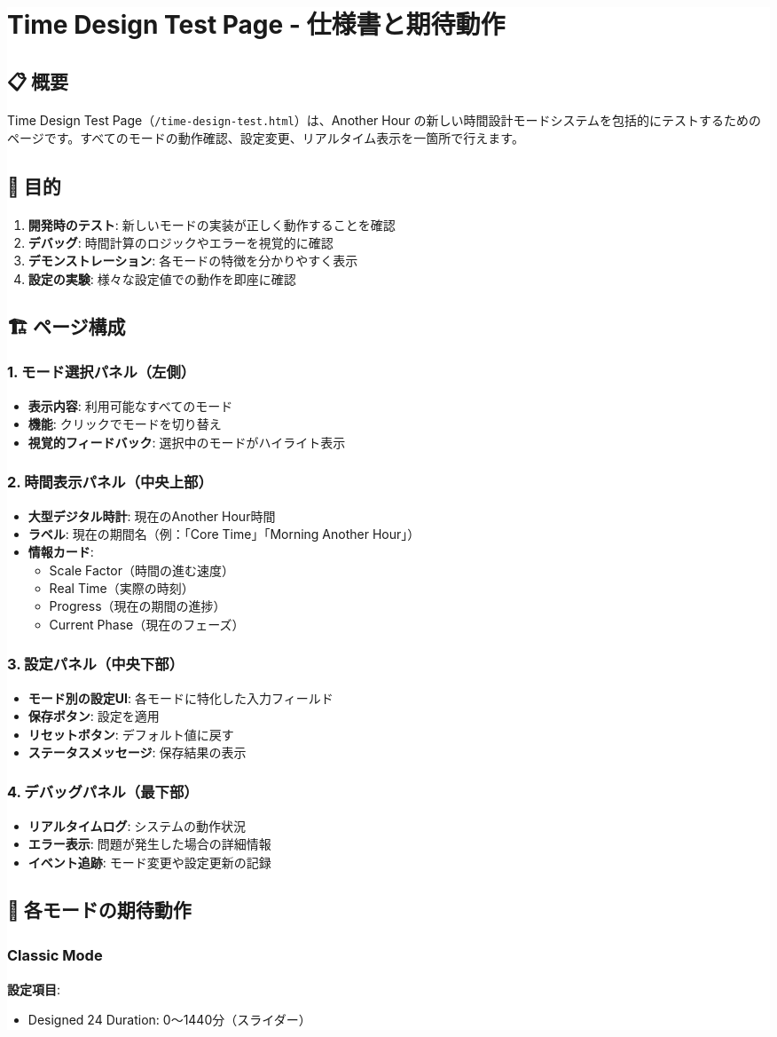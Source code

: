 # Time Design Test Page - 仕様書と期待動作

## 📋 概要

Time Design Test Page（`/time-design-test.html`）は、Another Hour の新しい時間設計モードシステムを包括的にテストするためのページです。すべてのモードの動作確認、設定変更、リアルタイム表示を一箇所で行えます。

## 🎯 目的

1. **開発時のテスト**: 新しいモードの実装が正しく動作することを確認
2. **デバッグ**: 時間計算のロジックやエラーを視覚的に確認
3. **デモンストレーション**: 各モードの特徴を分かりやすく表示
4. **設定の実験**: 様々な設定値での動作を即座に確認

## 🏗️ ページ構成

### 1. モード選択パネル（左側）
- **表示内容**: 利用可能なすべてのモード
- **機能**: クリックでモードを切り替え
- **視覚的フィードバック**: 選択中のモードがハイライト表示

### 2. 時間表示パネル（中央上部）
- **大型デジタル時計**: 現在のAnother Hour時間
- **ラベル**: 現在の期間名（例：「Core Time」「Morning Another Hour」）
- **情報カード**: 
  - Scale Factor（時間の進む速度）
  - Real Time（実際の時刻）
  - Progress（現在の期間の進捗）
  - Current Phase（現在のフェーズ）

### 3. 設定パネル（中央下部）
- **モード別の設定UI**: 各モードに特化した入力フィールド
- **保存ボタン**: 設定を適用
- **リセットボタン**: デフォルト値に戻す
- **ステータスメッセージ**: 保存結果の表示

### 4. デバッグパネル（最下部）
- **リアルタイムログ**: システムの動作状況
- **エラー表示**: 問題が発生した場合の詳細情報
- **イベント追跡**: モード変更や設定更新の記録

## 🔧 各モードの期待動作

### Classic Mode
**設定項目**:
- Designed 24 Duration: 0〜1440分（スライダー）

